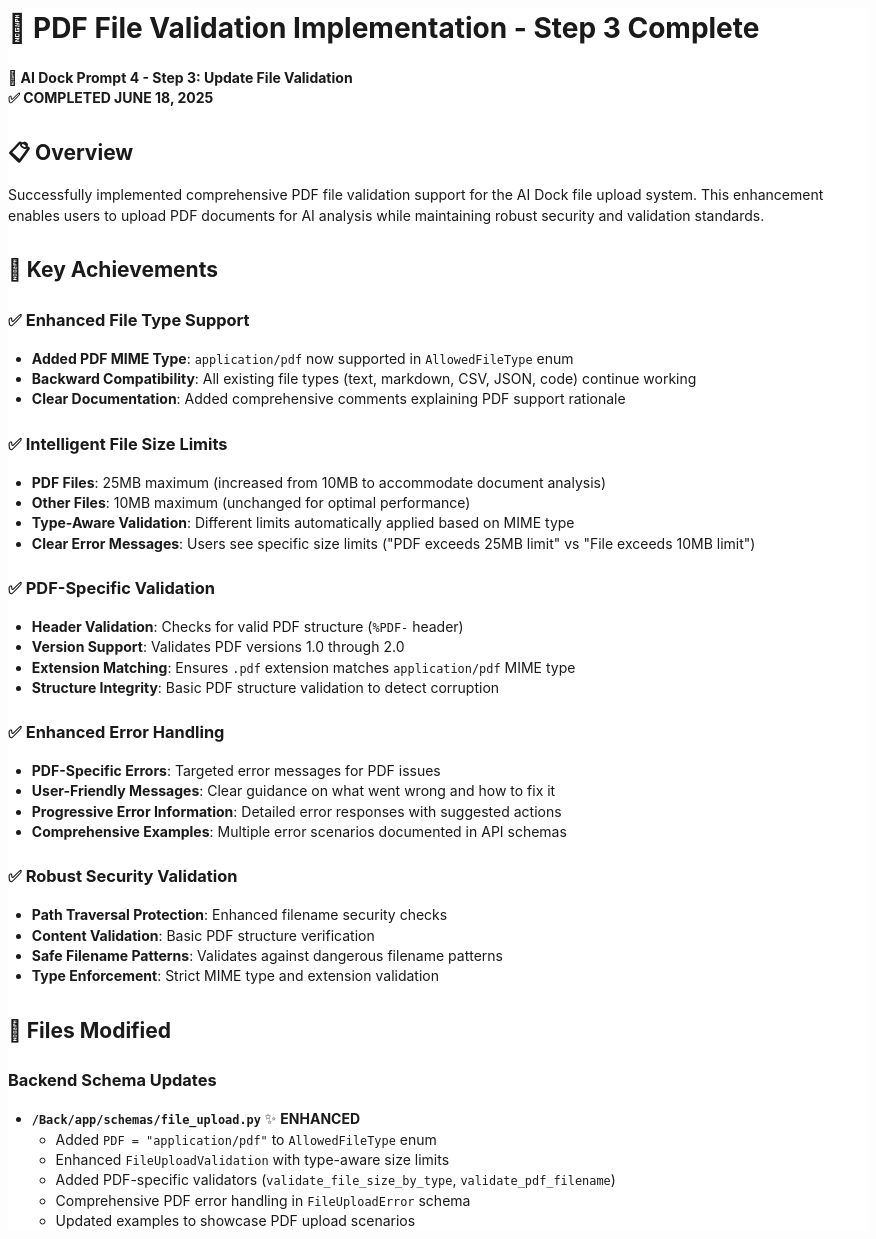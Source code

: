# 📕 PDF File Validation Implementation - Step 3 Complete

**🎯 AI Dock Prompt 4 - Step 3: Update File Validation**  
**✅ COMPLETED JUNE 18, 2025**

## 📋 Overview

Successfully implemented comprehensive PDF file validation support for the AI Dock file upload system. This enhancement enables users to upload PDF documents for AI analysis while maintaining robust security and validation standards.

## 🚀 Key Achievements

### ✅ Enhanced File Type Support
- **Added PDF MIME Type**: `application/pdf` now supported in `AllowedFileType` enum
- **Backward Compatibility**: All existing file types (text, markdown, CSV, JSON, code) continue working
- **Clear Documentation**: Added comprehensive comments explaining PDF support rationale

### ✅ Intelligent File Size Limits
- **PDF Files**: 25MB maximum (increased from 10MB to accommodate document analysis)
- **Other Files**: 10MB maximum (unchanged for optimal performance)
- **Type-Aware Validation**: Different limits automatically applied based on MIME type
- **Clear Error Messages**: Users see specific size limits ("PDF exceeds 25MB limit" vs "File exceeds 10MB limit")

### ✅ PDF-Specific Validation
- **Header Validation**: Checks for valid PDF structure (`%PDF-` header)
- **Version Support**: Validates PDF versions 1.0 through 2.0
- **Extension Matching**: Ensures `.pdf` extension matches `application/pdf` MIME type
- **Structure Integrity**: Basic PDF structure validation to detect corruption

### ✅ Enhanced Error Handling
- **PDF-Specific Errors**: Targeted error messages for PDF issues
- **User-Friendly Messages**: Clear guidance on what went wrong and how to fix it
- **Progressive Error Information**: Detailed error responses with suggested actions
- **Comprehensive Examples**: Multiple error scenarios documented in API schemas

### ✅ Robust Security Validation
- **Path Traversal Protection**: Enhanced filename security checks
- **Content Validation**: Basic PDF structure verification
- **Safe Filename Patterns**: Validates against dangerous filename patterns
- **Type Enforcement**: Strict MIME type and extension validation

## 📁 Files Modified

### Backend Schema Updates
- **`/Back/app/schemas/file_upload.py`** ✨ **ENHANCED**
  - Added `PDF = "application/pdf"` to `AllowedFileType` enum
  - Enhanced `FileUploadValidation` with type-aware size limits
  - Added PDF-specific validators (`validate_file_size_by_type`, `validate_pdf_filename`)
  - Comprehensive PDF error handling in `FileUploadError` schema
  - Updated examples to showcase PDF upload scenarios
